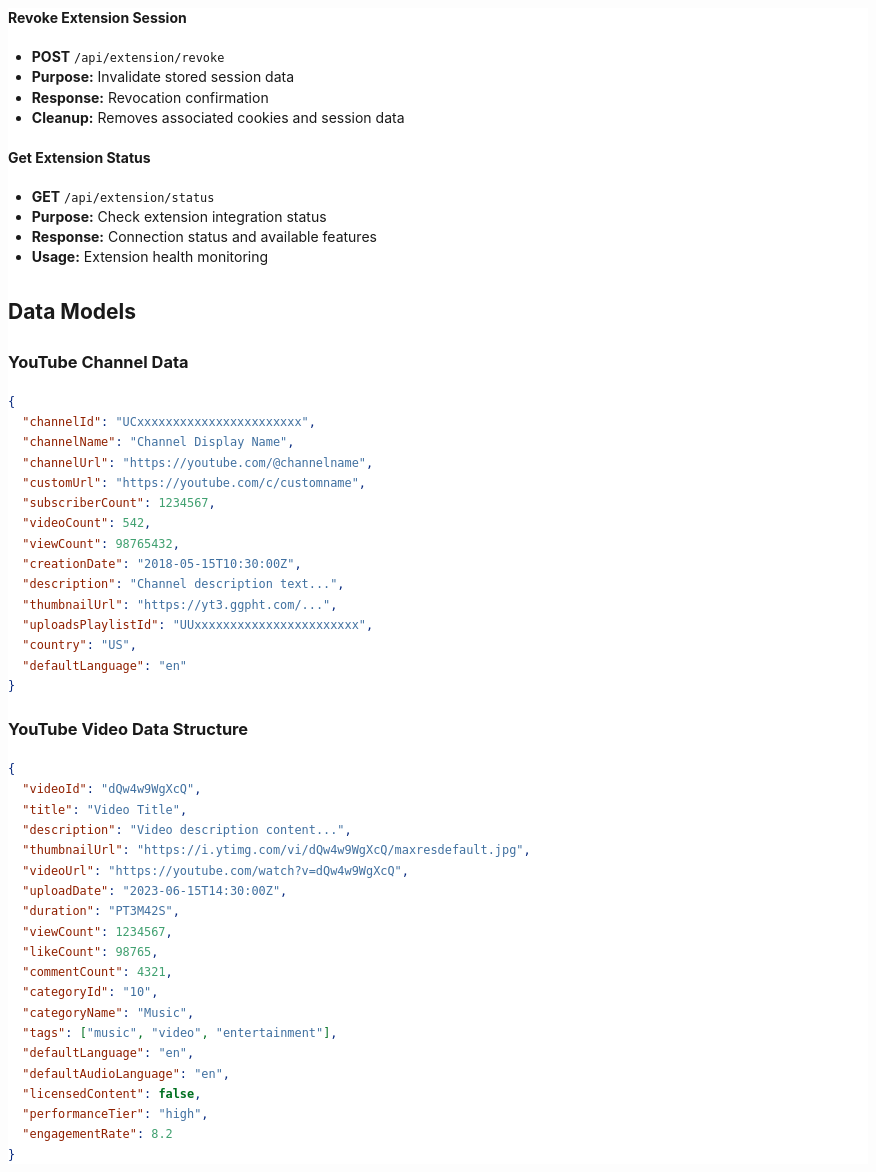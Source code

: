 #### Revoke Extension Session
- **POST** `/api/extension/revoke`
- **Purpose:** Invalidate stored session data
- **Response:** Revocation confirmation
- **Cleanup:** Removes associated cookies and session data

#### Get Extension Status
- **GET** `/api/extension/status`
- **Purpose:** Check extension integration status
- **Response:** Connection status and available features
- **Usage:** Extension health monitoring

## Data Models

### YouTube Channel Data
```json
{
  "channelId": "UCxxxxxxxxxxxxxxxxxxxxxxx",
  "channelName": "Channel Display Name",
  "channelUrl": "https://youtube.com/@channelname",
  "customUrl": "https://youtube.com/c/customname",
  "subscriberCount": 1234567,
  "videoCount": 542,
  "viewCount": 98765432,
  "creationDate": "2018-05-15T10:30:00Z",
  "description": "Channel description text...",
  "thumbnailUrl": "https://yt3.ggpht.com/...",
  "uploadsPlaylistId": "UUxxxxxxxxxxxxxxxxxxxxxxx",
  "country": "US",
  "defaultLanguage": "en"
}
```

### YouTube Video Data Structure
```json
{
  "videoId": "dQw4w9WgXcQ",
  "title": "Video Title",
  "description": "Video description content...",
  "thumbnailUrl": "https://i.ytimg.com/vi/dQw4w9WgXcQ/maxresdefault.jpg",
  "videoUrl": "https://youtube.com/watch?v=dQw4w9WgXcQ",
  "uploadDate": "2023-06-15T14:30:00Z",
  "duration": "PT3M42S",
  "viewCount": 1234567,
  "likeCount": 98765,
  "commentCount": 4321,
  "categoryId": "10",
  "categoryName": "Music",
  "tags": ["music", "video", "entertainment"],
  "defaultLanguage": "en",
  "defaultAudioLanguage": "en",
  "licensedContent": false,
  "performanceTier": "high",
  "engagementRate": 8.2
}
```
